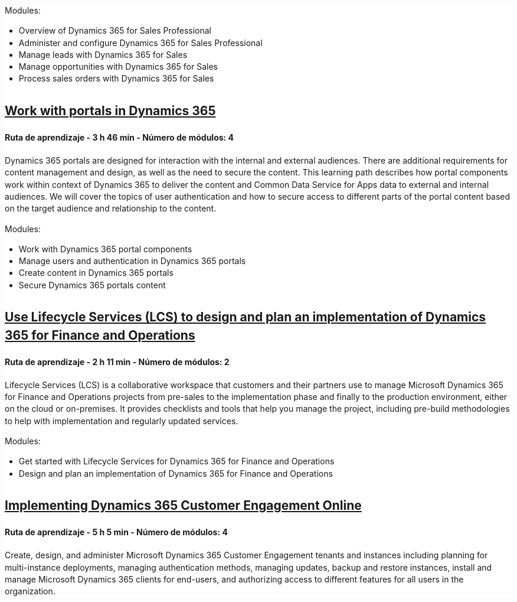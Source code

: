 Modules:
- Overview of Dynamics 365 for Sales Professional
- Administer and configure Dynamics 365 for Sales Professional
- Manage leads with Dynamics 365 for Sales
- Manage opportunities with Dynamics 365 for Sales
- Process sales orders with Dynamics 365 for Sales

## [Work with portals in Dynamics 365](https://docs.microsoft.com/es-es/learn/paths/work-with-portals-in-dynamics-365)
#### Ruta de aprendizaje - 3 h 46 min - Número de módulos: 4
Dynamics 365 portals are designed for interaction with the internal and external audiences. There are additional requirements for content management and design, as well as the need to secure the content. This learning path describes how portal components work within context of Dynamics 365 to deliver the content and Common Data Service for Apps data to external and internal audiences. We will cover the topics of user authentication and how to secure access to different parts of the portal content based on the target audience and relationship to the content.

Modules:
- Work with Dynamics 365 portal components
- Manage users and authentication in Dynamics 365 portals
- Create content in Dynamics 365 portals
- Secure Dynamics 365 portals content

## [Use Lifecycle Services (LCS) to design and plan an implementation of Dynamics 365 for Finance and Operations](https://docs.microsoft.com/es-es/learn/paths/use-lcs-to-design-and-plan-an-implementation-of-f-and-o)
#### Ruta de aprendizaje - 2 h 11 min - Número de módulos: 2
Lifecycle Services (LCS) is a collaborative workspace that customers and their partners use to manage Microsoft Dynamics 365 for Finance and Operations projects from pre-sales to the implementation phase and finally to the production environment, either on the cloud or on-premises. It provides checklists and tools that help you manage the project, including pre-build methodologies to help with implementation and regularly updated services.

Modules:
- Get started with Lifecycle Services for Dynamics 365 for Finance and Operations
- Design and plan an implementation of Dynamics 365 for Finance and Operations

## [Implementing Dynamics 365 Customer Engagement Online](https://docs.microsoft.com/es-es/learn/paths/implementing-customer-engagement-online)
#### Ruta de aprendizaje - 5 h 5 min - Número de módulos: 4
Create, design, and administer Microsoft Dynamics 365 Customer Engagement tenants and instances including planning for multi-instance deployments, managing authentication methods, managing updates, backup and restore instances, install and manage Microsoft Dynamics 365 clients for end-users, and authorizing access to different features for all users in the organization.
